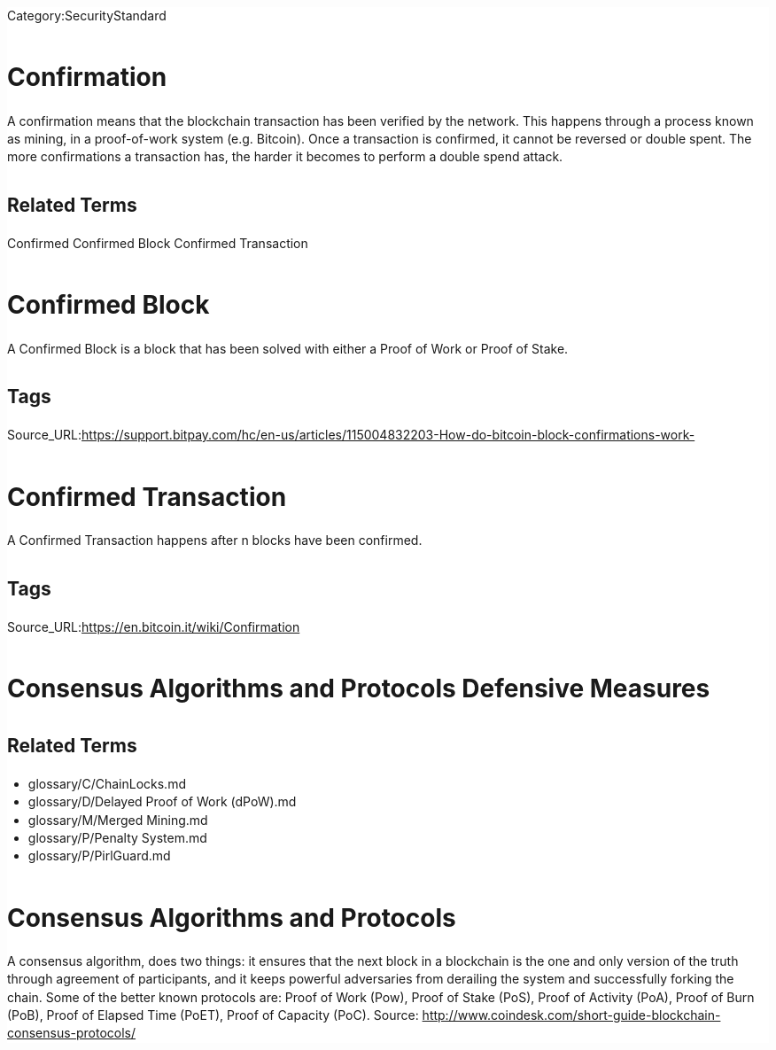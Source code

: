 Category:SecurityStandard
# Confirmation

A confirmation means that the blockchain transaction has been verified by the
network. This happens through a process known as mining, in a proof-of-work
system (e.g. Bitcoin). Once a transaction is confirmed, it cannot be reversed
or double spent. The more confirmations a transaction has, the harder it
becomes to perform a double spend attack.

## Related Terms

Confirmed
Confirmed Block
Confirmed Transaction
# Confirmed Block
A Confirmed Block is a block that has been solved with either a Proof of Work or Proof of Stake.
## Tags
Source_URL:https://support.bitpay.com/hc/en-us/articles/115004832203-How-do-bitcoin-block-confirmations-work-
# Confirmed Transaction
A Confirmed Transaction happens after n blocks have been confirmed.
## Tags
Source_URL:https://en.bitcoin.it/wiki/Confirmation
# Consensus Algorithms and Protocols Defensive Measures

## Related Terms

* glossary/C/ChainLocks.md
* glossary/D/Delayed Proof of Work (dPoW).md
* glossary/M/Merged Mining.md
* glossary/P/Penalty System.md
* glossary/P/PirlGuard.md
# Consensus Algorithms and Protocols

A consensus algorithm, does two things: it ensures that the next block in a
blockchain is the one and only version of the truth through agreement of
participants, and it keeps powerful adversaries from derailing the system and
successfully forking the chain. Some of the better known protocols are: Proof
of Work (Pow), Proof of Stake (PoS), Proof of Activity (PoA), Proof of Burn (PoB),
Proof of Elapsed Time (PoET), Proof of Capacity (PoC).
Source: http://www.coindesk.com/short-guide-blockchain-consensus-protocols/
